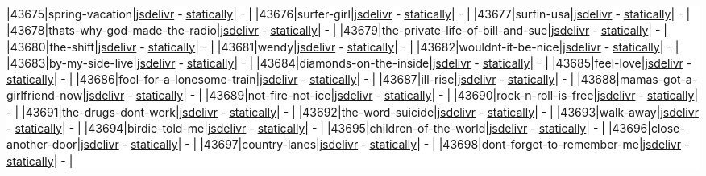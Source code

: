 |43675|spring-vacation|[jsdelivr](https://cdn.jsdelivr.net/gh/dbchord/c5-3-6/40001-45000/43501-44000/spring-vacation.webp) - [statically](https://cdn.statically.io/gh/dbchord/c5-3-6/i/40001-45000/43501-44000/spring-vacation.webp)| - |
|43676|surfer-girl|[jsdelivr](https://cdn.jsdelivr.net/gh/dbchord/c5-3-6/40001-45000/43501-44000/surfer-girl.webp) - [statically](https://cdn.statically.io/gh/dbchord/c5-3-6/i/40001-45000/43501-44000/surfer-girl.webp)| - |
|43677|surfin-usa|[jsdelivr](https://cdn.jsdelivr.net/gh/dbchord/c5-3-6/40001-45000/43501-44000/surfin-usa.webp) - [statically](https://cdn.statically.io/gh/dbchord/c5-3-6/i/40001-45000/43501-44000/surfin-usa.webp)| - |
|43678|thats-why-god-made-the-radio|[jsdelivr](https://cdn.jsdelivr.net/gh/dbchord/c5-3-6/40001-45000/43501-44000/thats-why-god-made-the-radio.webp) - [statically](https://cdn.statically.io/gh/dbchord/c5-3-6/i/40001-45000/43501-44000/thats-why-god-made-the-radio.webp)| - |
|43679|the-private-life-of-bill-and-sue|[jsdelivr](https://cdn.jsdelivr.net/gh/dbchord/c5-3-6/40001-45000/43501-44000/the-private-life-of-bill-and-sue.webp) - [statically](https://cdn.statically.io/gh/dbchord/c5-3-6/i/40001-45000/43501-44000/the-private-life-of-bill-and-sue.webp)| - |
|43680|the-shift|[jsdelivr](https://cdn.jsdelivr.net/gh/dbchord/c5-3-6/40001-45000/43501-44000/the-shift.webp) - [statically](https://cdn.statically.io/gh/dbchord/c5-3-6/i/40001-45000/43501-44000/the-shift.webp)| - |
|43681|wendy|[jsdelivr](https://cdn.jsdelivr.net/gh/dbchord/c5-3-6/40001-45000/43501-44000/wendy.webp) - [statically](https://cdn.statically.io/gh/dbchord/c5-3-6/i/40001-45000/43501-44000/wendy.webp)| - |
|43682|wouldnt-it-be-nice|[jsdelivr](https://cdn.jsdelivr.net/gh/dbchord/c5-3-6/40001-45000/43501-44000/wouldnt-it-be-nice.webp) - [statically](https://cdn.statically.io/gh/dbchord/c5-3-6/i/40001-45000/43501-44000/wouldnt-it-be-nice.webp)| - |
|43683|by-my-side-live|[jsdelivr](https://cdn.jsdelivr.net/gh/dbchord/c5-3-6/40001-45000/43501-44000/by-my-side-live.webp) - [statically](https://cdn.statically.io/gh/dbchord/c5-3-6/i/40001-45000/43501-44000/by-my-side-live.webp)| - |
|43684|diamonds-on-the-inside|[jsdelivr](https://cdn.jsdelivr.net/gh/dbchord/c5-3-6/40001-45000/43501-44000/diamonds-on-the-inside.webp) - [statically](https://cdn.statically.io/gh/dbchord/c5-3-6/i/40001-45000/43501-44000/diamonds-on-the-inside.webp)| - |
|43685|feel-love|[jsdelivr](https://cdn.jsdelivr.net/gh/dbchord/c5-3-6/40001-45000/43501-44000/feel-love.webp) - [statically](https://cdn.statically.io/gh/dbchord/c5-3-6/i/40001-45000/43501-44000/feel-love.webp)| - |
|43686|fool-for-a-lonesome-train|[jsdelivr](https://cdn.jsdelivr.net/gh/dbchord/c5-3-6/40001-45000/43501-44000/fool-for-a-lonesome-train.webp) - [statically](https://cdn.statically.io/gh/dbchord/c5-3-6/i/40001-45000/43501-44000/fool-for-a-lonesome-train.webp)| - |
|43687|ill-rise|[jsdelivr](https://cdn.jsdelivr.net/gh/dbchord/c5-3-6/40001-45000/43501-44000/ill-rise.webp) - [statically](https://cdn.statically.io/gh/dbchord/c5-3-6/i/40001-45000/43501-44000/ill-rise.webp)| - |
|43688|mamas-got-a-girlfriend-now|[jsdelivr](https://cdn.jsdelivr.net/gh/dbchord/c5-3-6/40001-45000/43501-44000/mamas-got-a-girlfriend-now.webp) - [statically](https://cdn.statically.io/gh/dbchord/c5-3-6/i/40001-45000/43501-44000/mamas-got-a-girlfriend-now.webp)| - |
|43689|not-fire-not-ice|[jsdelivr](https://cdn.jsdelivr.net/gh/dbchord/c5-3-6/40001-45000/43501-44000/not-fire-not-ice.webp) - [statically](https://cdn.statically.io/gh/dbchord/c5-3-6/i/40001-45000/43501-44000/not-fire-not-ice.webp)| - |
|43690|rock-n-roll-is-free|[jsdelivr](https://cdn.jsdelivr.net/gh/dbchord/c5-3-6/40001-45000/43501-44000/rock-n-roll-is-free.webp) - [statically](https://cdn.statically.io/gh/dbchord/c5-3-6/i/40001-45000/43501-44000/rock-n-roll-is-free.webp)| - |
|43691|the-drugs-dont-work|[jsdelivr](https://cdn.jsdelivr.net/gh/dbchord/c5-3-6/40001-45000/43501-44000/the-drugs-dont-work.webp) - [statically](https://cdn.statically.io/gh/dbchord/c5-3-6/i/40001-45000/43501-44000/the-drugs-dont-work.webp)| - |
|43692|the-word-suicide|[jsdelivr](https://cdn.jsdelivr.net/gh/dbchord/c5-3-6/40001-45000/43501-44000/the-word-suicide.webp) - [statically](https://cdn.statically.io/gh/dbchord/c5-3-6/i/40001-45000/43501-44000/the-word-suicide.webp)| - |
|43693|walk-away|[jsdelivr](https://cdn.jsdelivr.net/gh/dbchord/c5-3-6/40001-45000/43501-44000/walk-away.webp) - [statically](https://cdn.statically.io/gh/dbchord/c5-3-6/i/40001-45000/43501-44000/walk-away.webp)| - |
|43694|birdie-told-me|[jsdelivr](https://cdn.jsdelivr.net/gh/dbchord/c5-3-6/40001-45000/43501-44000/birdie-told-me.webp) - [statically](https://cdn.statically.io/gh/dbchord/c5-3-6/i/40001-45000/43501-44000/birdie-told-me.webp)| - |
|43695|children-of-the-world|[jsdelivr](https://cdn.jsdelivr.net/gh/dbchord/c5-3-6/40001-45000/43501-44000/children-of-the-world.webp) - [statically](https://cdn.statically.io/gh/dbchord/c5-3-6/i/40001-45000/43501-44000/children-of-the-world.webp)| - |
|43696|close-another-door|[jsdelivr](https://cdn.jsdelivr.net/gh/dbchord/c5-3-6/40001-45000/43501-44000/close-another-door.webp) - [statically](https://cdn.statically.io/gh/dbchord/c5-3-6/i/40001-45000/43501-44000/close-another-door.webp)| - |
|43697|country-lanes|[jsdelivr](https://cdn.jsdelivr.net/gh/dbchord/c5-3-6/40001-45000/43501-44000/country-lanes.webp) - [statically](https://cdn.statically.io/gh/dbchord/c5-3-6/i/40001-45000/43501-44000/country-lanes.webp)| - |
|43698|dont-forget-to-remember-me|[jsdelivr](https://cdn.jsdelivr.net/gh/dbchord/c5-3-6/40001-45000/43501-44000/dont-forget-to-remember-me.webp) - [statically](https://cdn.statically.io/gh/dbchord/c5-3-6/i/40001-45000/43501-44000/dont-forget-to-remember-me.webp)| - |